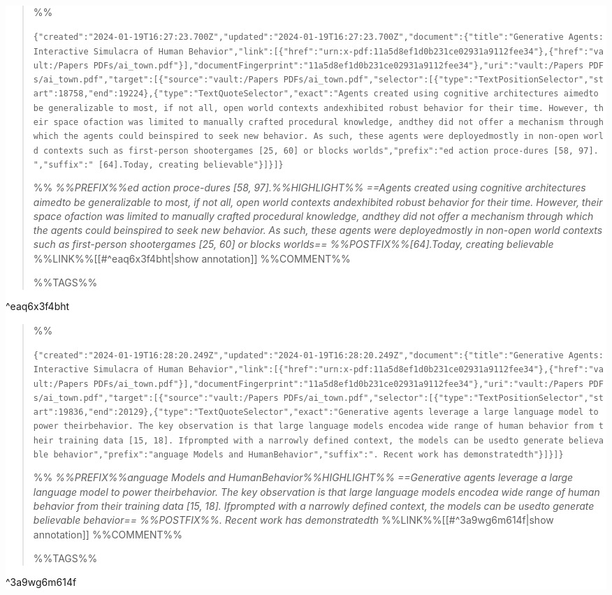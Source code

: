 
>%%
>```annotation-json
>{"created":"2024-01-19T16:27:23.700Z","updated":"2024-01-19T16:27:23.700Z","document":{"title":"Generative Agents: Interactive Simulacra of Human Behavior","link":[{"href":"urn:x-pdf:11a5d8ef1d0b231ce02931a9112fee34"},{"href":"vault:/Papers PDFs/ai_town.pdf"}],"documentFingerprint":"11a5d8ef1d0b231ce02931a9112fee34"},"uri":"vault:/Papers PDFs/ai_town.pdf","target":[{"source":"vault:/Papers PDFs/ai_town.pdf","selector":[{"type":"TextPositionSelector","start":18758,"end":19224},{"type":"TextQuoteSelector","exact":"Agents created using cognitive architectures aimedto be generalizable to most, if not all, open world contexts andexhibited robust behavior for their time. However, their space ofaction was limited to manually crafted procedural knowledge, andthey did not offer a mechanism through which the agents could beinspired to seek new behavior. As such, these agents were deployedmostly in non-open world contexts such as first-person shootergames [25, 60] or blocks worlds","prefix":"ed action proce-dures [58, 97]. ","suffix":" [64].Today, creating believable"}]}]}
>```
>%%
>*%%PREFIX%%ed action proce-dures [58, 97].%%HIGHLIGHT%% ==Agents created using cognitive architectures aimedto be generalizable to most, if not all, open world contexts andexhibited robust behavior for their time. However, their space ofaction was limited to manually crafted procedural knowledge, andthey did not offer a mechanism through which the agents could beinspired to seek new behavior. As such, these agents were deployedmostly in non-open world contexts such as first-person shootergames [25, 60] or blocks worlds== %%POSTFIX%%[64].Today, creating believable*
>%%LINK%%[[#^eaq6x3f4bht|show annotation]]
>%%COMMENT%%
>
>%%TAGS%%
>
^eaq6x3f4bht


>%%
>```annotation-json
>{"created":"2024-01-19T16:28:20.249Z","updated":"2024-01-19T16:28:20.249Z","document":{"title":"Generative Agents: Interactive Simulacra of Human Behavior","link":[{"href":"urn:x-pdf:11a5d8ef1d0b231ce02931a9112fee34"},{"href":"vault:/Papers PDFs/ai_town.pdf"}],"documentFingerprint":"11a5d8ef1d0b231ce02931a9112fee34"},"uri":"vault:/Papers PDFs/ai_town.pdf","target":[{"source":"vault:/Papers PDFs/ai_town.pdf","selector":[{"type":"TextPositionSelector","start":19836,"end":20129},{"type":"TextQuoteSelector","exact":"Generative agents leverage a large language model to power theirbehavior. The key observation is that large language models encodea wide range of human behavior from their training data [15, 18]. Ifprompted with a narrowly defined context, the models can be usedto generate believable behavior","prefix":"anguage Models and HumanBehavior","suffix":". Recent work has demonstratedth"}]}]}
>```
>%%
>*%%PREFIX%%anguage Models and HumanBehavior%%HIGHLIGHT%% ==Generative agents leverage a large language model to power theirbehavior. The key observation is that large language models encodea wide range of human behavior from their training data [15, 18]. Ifprompted with a narrowly defined context, the models can be usedto generate believable behavior== %%POSTFIX%%. Recent work has demonstratedth*
>%%LINK%%[[#^3a9wg6m614f|show annotation]]
>%%COMMENT%%
>
>%%TAGS%%
>
^3a9wg6m614f
